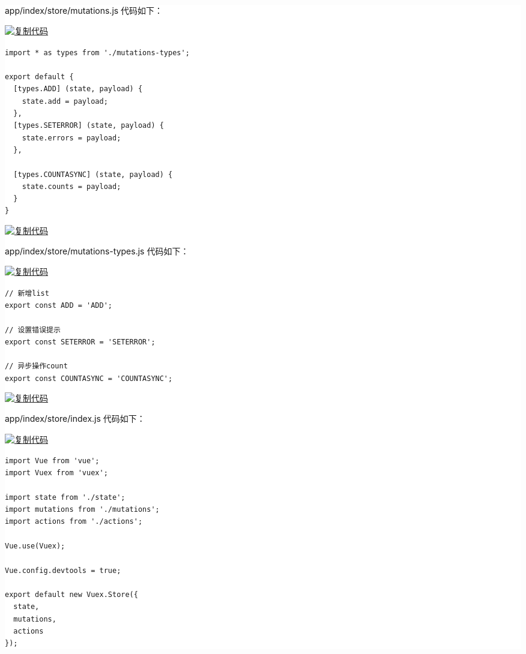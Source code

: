 app/index/store/mutations.js 代码如下：

[![复制代码](https://common.cnblogs.com/images/copycode.gif)](javascript:void(0);)

```
import * as types from './mutations-types';

export default {
  [types.ADD] (state, payload) {
    state.add = payload;
  },
  [types.SETERROR] (state, payload) {
    state.errors = payload;
  },

  [types.COUNTASYNC] (state, payload) {
    state.counts = payload;
  }
}
```

[![复制代码](https://common.cnblogs.com/images/copycode.gif)](javascript:void(0);)

app/index/store/mutations-types.js 代码如下：

[![复制代码](https://common.cnblogs.com/images/copycode.gif)](javascript:void(0);)

```
// 新增list
export const ADD = 'ADD'; 

// 设置错误提示
export const SETERROR = 'SETERROR';

// 异步操作count
export const COUNTASYNC = 'COUNTASYNC';
```

[![复制代码](https://common.cnblogs.com/images/copycode.gif)](javascript:void(0);)

app/index/store/index.js 代码如下：

[![复制代码](https://common.cnblogs.com/images/copycode.gif)](javascript:void(0);)

```
import Vue from 'vue';
import Vuex from 'vuex';

import state from './state';
import mutations from './mutations';
import actions from './actions';

Vue.use(Vuex);

Vue.config.devtools = true;

export default new Vuex.Store({
  state,
  mutations,
  actions
});
```
